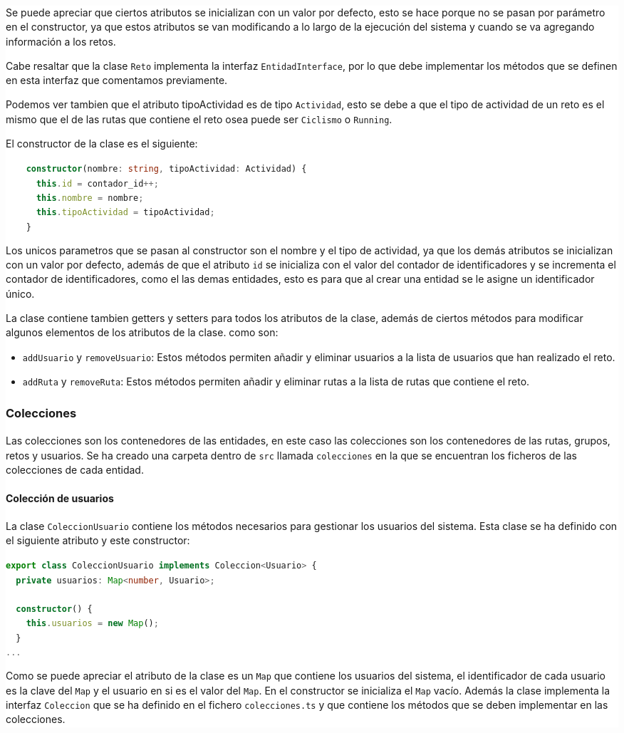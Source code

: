 Se puede apreciar que ciertos atributos se inicializan con un valor por defecto, esto se hace porque no se pasan por parámetro en el constructor, ya que estos atributos se van modificando a lo largo de la ejecución del sistema y cuando se va agregando información a los retos. 

Cabe resaltar que la clase `Reto` implementa la interfaz `EntidadInterface`, por lo que debe implementar los métodos que se definen en esta interfaz que comentamos previamente.

Podemos ver tambien que el atributo tipoActividad es de tipo `Actividad`, esto se debe a que el tipo de actividad de un reto es el mismo que el de las rutas que contiene el reto osea puede ser `Ciclismo` o `Running`.

El constructor de la clase es el siguiente:

```typescript
    constructor(nombre: string, tipoActividad: Actividad) {
      this.id = contador_id++;
      this.nombre = nombre;
      this.tipoActividad = tipoActividad;
    }
```

Los unicos parametros que se pasan al constructor son el nombre y el tipo de actividad, ya que los demás atributos se inicializan con un valor por defecto, además de que el atributo `id` se inicializa con el valor del contador de identificadores y se incrementa el contador de identificadores, como el las demas entidades, esto es para que al crear una entidad se le asigne un identificador único.

La clase contiene tambien getters y setters para todos los atributos de la clase, además de ciertos métodos para modificar algunos elementos de los atributos de la clase. como son:

* `addUsuario` y `removeUsuario`: Estos métodos permiten añadir y eliminar usuarios a la lista de usuarios que han realizado el reto.

* `addRuta` y `removeRuta`: Estos métodos permiten añadir y eliminar rutas a la lista de rutas que contiene el reto.

### Colecciones

Las colecciones son los contenedores de las entidades, en este caso las colecciones son los contenedores de las rutas, grupos, retos y usuarios. Se ha creado una carpeta dentro de `src` llamada `colecciones` en la que se encuentran los ficheros de las colecciones de cada entidad.

#### Colección de usuarios

La clase `ColeccionUsuario` contiene los métodos necesarios para gestionar los usuarios del sistema. Esta clase se ha definido con el siguiente atributo y este constructor:

```typescript
export class ColeccionUsuario implements Coleccion<Usuario> {
  private usuarios: Map<number, Usuario>;

  constructor() {
    this.usuarios = new Map();
  }
...
```

Como se puede apreciar el atributo de la clase es un `Map` que contiene los usuarios del sistema, el identificador de cada usuario es la clave del `Map` y el usuario en si es el valor del `Map`. En el constructor se inicializa el `Map` vacío. Además la clase implementa la interfaz `Coleccion` que se ha definido en el fichero `colecciones.ts` y que contiene los métodos que se deben implementar en las colecciones.
